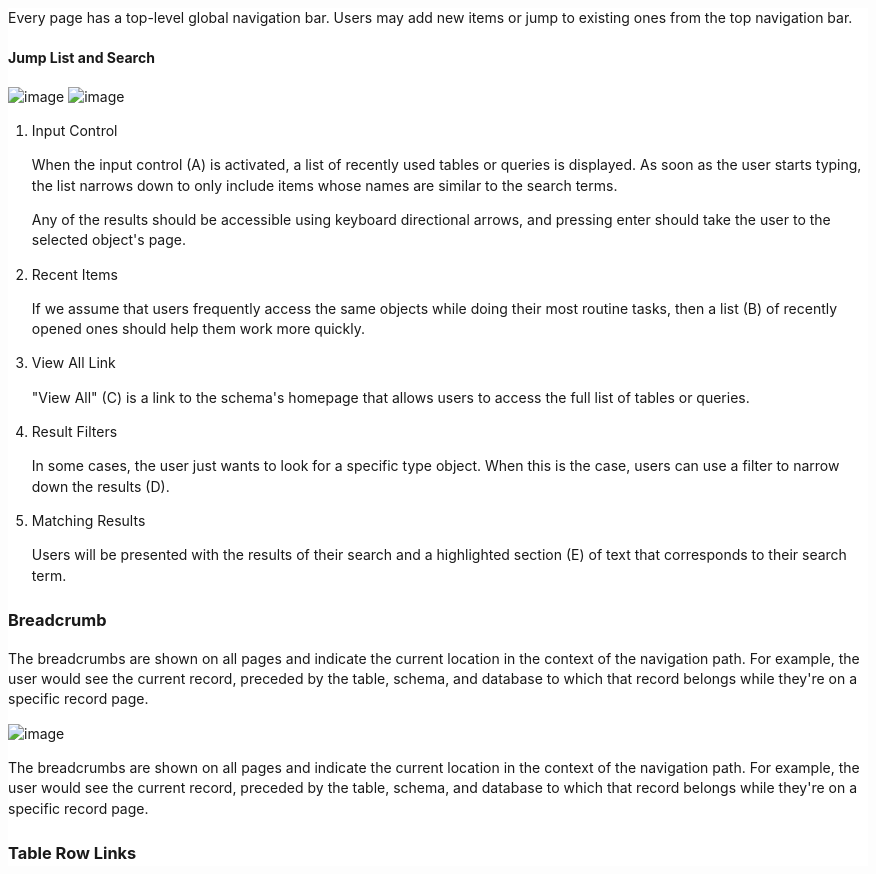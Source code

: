 Every page has a top-level global navigation bar. Users may add new items or jump to existing ones from the top navigation bar.

#### Jump List and Search

<img width="600" alt="image" src="https://user-images.githubusercontent.com/845767/179805725-f1ff5ed4-155f-43d5-8874-9c988243e737.png">

<img width="300" alt="image" src="https://user-images.githubusercontent.com/845767/179806192-47b43b43-0ded-4053-a06a-7be49b805006.png">

1. Input Control

    When the input control (A) is activated, a list of recently used tables or queries is displayed. As soon as the user starts typing, the list narrows down to only include items whose names are similar to the search terms.

    Any of the results should be accessible using keyboard directional arrows, and pressing enter should take the user to the selected object's page.

1. Recent Items

    If we assume that users frequently access the same objects while doing their most routine tasks, then a list (B) of recently opened ones should help them work more quickly.

1. View All Link

    "View All" (C) is a link to the schema's homepage that allows users to access the full list of tables or queries.

1. Result Filters

    In some cases, the user just wants to look for a specific type object. When this is the case, users can use a filter to narrow down the results (D).

1. Matching Results

    Users will be presented with the results of their search and a highlighted section (E) of text that corresponds to their search term.

### Breadcrumb

The breadcrumbs are shown on all pages and indicate the current location in the context of the navigation path. For example, the user would see the current record, preceded by the table, schema, and database to which that record belongs while they're on a specific record page.

<img width="800" alt="image" src="https://user-images.githubusercontent.com/845767/179806555-51e89d56-e584-4632-b52a-28154fa5c242.png">

The breadcrumbs are shown on all pages and indicate the current location in the context of the navigation path. For example, the user would see the current record, preceded by the table, schema, and database to which that record belongs while they're on a specific record page.

### Table Row Links
